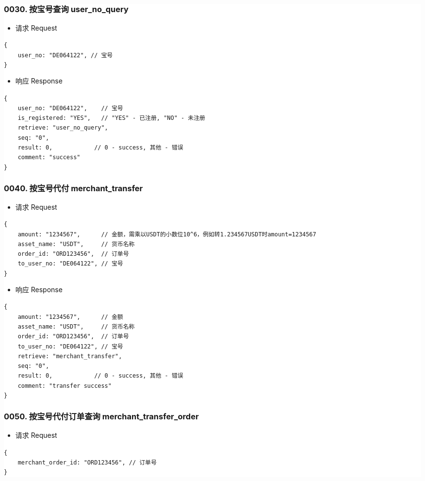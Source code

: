 ### 0030. 按宝号查询 user_no_query

- 请求 Request

```
{
    user_no: "DE064122", // 宝号
}
```

- 响应 Response

```
{
    user_no: "DE064122",    // 宝号
    is_registered: "YES",   // "YES" - 已注册, "NO" - 未注册 
    retrieve: "user_no_query",
    seq: "0",
    result: 0,            // 0 - success, 其他 - 错误
    comment: "success"
}
```

### 0040. 按宝号代付 merchant_transfer

- 请求 Request

```
{
    amount: "1234567",      // 金额，需乘以USDT的小数位10^6，例如转1.234567USDT时amount=1234567
    asset_name: "USDT",     // 货币名称 
    order_id: "ORD123456",  // 订单号
    to_user_no: "DE064122", // 宝号
}
```

- 响应 Response

```
{
    amount: "1234567",      // 金额
    asset_name: "USDT",     // 货币名称
    order_id: "ORD123456",  // 订单号
    to_user_no: "DE064122", // 宝号
    retrieve: "merchant_transfer",
    seq: "0",
    result: 0,            // 0 - success, 其他 - 错误
    comment: "transfer success"
}
```

### 0050. 按宝号代付订单查询 merchant_transfer_order

- 请求 Request

```
{
    merchant_order_id: "ORD123456", // 订单号
}
```
